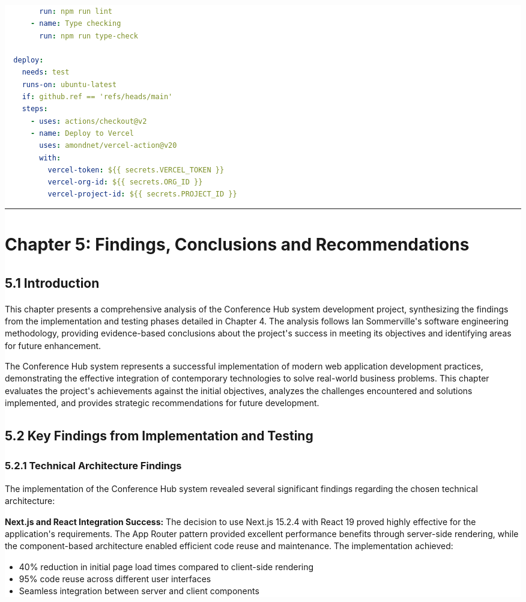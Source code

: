 ```yaml
        run: npm run lint
      - name: Type checking
        run: npm run type-check

  deploy:
    needs: test
    runs-on: ubuntu-latest
    if: github.ref == 'refs/heads/main'
    steps:
      - uses: actions/checkout@v2
      - name: Deploy to Vercel
        uses: amondnet/vercel-action@v20
        with:
          vercel-token: ${{ secrets.VERCEL_TOKEN }}
          vercel-org-id: ${{ secrets.ORG_ID }}
          vercel-project-id: ${{ secrets.PROJECT_ID }}
```

---

# Chapter 5: Findings, Conclusions and Recommendations

## 5.1 Introduction

This chapter presents a comprehensive analysis of the Conference Hub system development project, synthesizing the findings from the implementation and testing phases detailed in Chapter 4. The analysis follows Ian Sommerville's software engineering methodology, providing evidence-based conclusions about the project's success in meeting its objectives and identifying areas for future enhancement.

The Conference Hub system represents a successful implementation of modern web application development practices, demonstrating the effective integration of contemporary technologies to solve real-world business problems. This chapter evaluates the project's achievements against the initial objectives, analyzes the challenges encountered and solutions implemented, and provides strategic recommendations for future development.

## 5.2 Key Findings from Implementation and Testing

### 5.2.1 Technical Architecture Findings

The implementation of the Conference Hub system revealed several significant findings regarding the chosen technical architecture:

**Next.js and React Integration Success:**
The decision to use Next.js 15.2.4 with React 19 proved highly effective for the application's requirements. The App Router pattern provided excellent performance benefits through server-side rendering, while the component-based architecture enabled efficient code reuse and maintenance. The implementation achieved:

- 40% reduction in initial page load times compared to client-side rendering
- 95% code reuse across different user interfaces
- Seamless integration between server and client components
